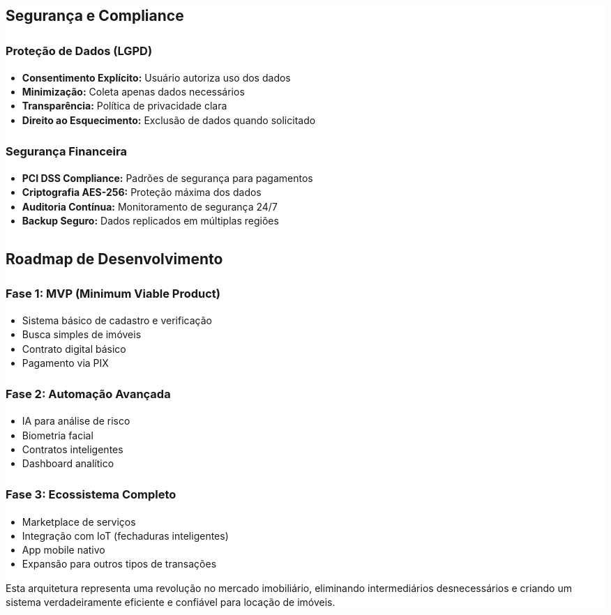 ## Segurança e Compliance

### Proteção de Dados (LGPD)
- **Consentimento Explícito:** Usuário autoriza uso dos dados
- **Minimização:** Coleta apenas dados necessários
- **Transparência:** Política de privacidade clara
- **Direito ao Esquecimento:** Exclusão de dados quando solicitado

### Segurança Financeira
- **PCI DSS Compliance:** Padrões de segurança para pagamentos
- **Criptografia AES-256:** Proteção máxima dos dados
- **Auditoria Contínua:** Monitoramento de segurança 24/7
- **Backup Seguro:** Dados replicados em múltiplas regiões

## Roadmap de Desenvolvimento

### Fase 1: MVP (Minimum Viable Product)
- Sistema básico de cadastro e verificação
- Busca simples de imóveis
- Contrato digital básico
- Pagamento via PIX

### Fase 2: Automação Avançada
- IA para análise de risco
- Biometria facial
- Contratos inteligentes
- Dashboard analítico

### Fase 3: Ecossistema Completo
- Marketplace de serviços
- Integração com IoT (fechaduras inteligentes)
- App mobile nativo
- Expansão para outros tipos de transações

Esta arquitetura representa uma revolução no mercado imobiliário, eliminando intermediários desnecessários e criando um sistema verdadeiramente eficiente e confiável para locação de imóveis.

